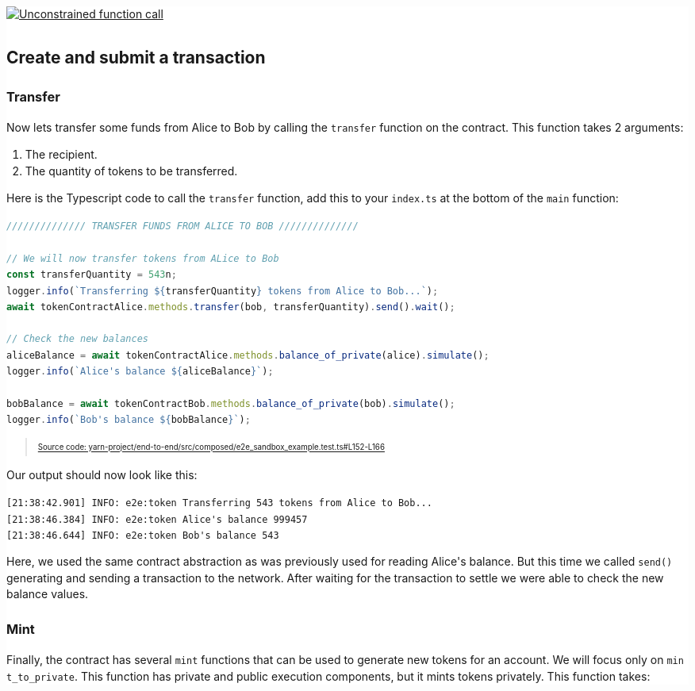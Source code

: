 <a href="https://raw.githubusercontent.com/AztecProtocol/aztec-packages/6b9e2cc6d13051c4ed38387264600a3cc6d28210/docs/static/img/sandbox_unconstrained_function.png"><img src="@site/static/img/sandbox_unconstrained_function.png" alt="Unconstrained function call" /></a>

## Create and submit a transaction

### Transfer

Now lets transfer some funds from Alice to Bob by calling the `transfer` function on the contract. This function takes 2 arguments:

1. The recipient.
2. The quantity of tokens to be transferred.

Here is the Typescript code to call the `transfer` function, add this to your `index.ts` at the bottom of the `main` function:

```typescript title="Transfer" showLineNumbers 
////////////// TRANSFER FUNDS FROM ALICE TO BOB //////////////

// We will now transfer tokens from ALice to Bob
const transferQuantity = 543n;
logger.info(`Transferring ${transferQuantity} tokens from Alice to Bob...`);
await tokenContractAlice.methods.transfer(bob, transferQuantity).send().wait();

// Check the new balances
aliceBalance = await tokenContractAlice.methods.balance_of_private(alice).simulate();
logger.info(`Alice's balance ${aliceBalance}`);

bobBalance = await tokenContractBob.methods.balance_of_private(bob).simulate();
logger.info(`Bob's balance ${bobBalance}`);
```
> <sup><sub><a href="https://github.com/AztecProtocol/aztec-packages/blob/master/yarn-project/end-to-end/src/composed/e2e_sandbox_example.test.ts#L152-L166" target="_blank" rel="noopener noreferrer">Source code: yarn-project/end-to-end/src/composed/e2e_sandbox_example.test.ts#L152-L166</a></sub></sup>


Our output should now look like this:

```
[21:38:42.901] INFO: e2e:token Transferring 543 tokens from Alice to Bob...
[21:38:46.384] INFO: e2e:token Alice's balance 999457
[21:38:46.644] INFO: e2e:token Bob's balance 543
```

Here, we used the same contract abstraction as was previously used for reading Alice's balance. But this time we called `send()` generating and sending a transaction to the network. After waiting for the transaction to settle we were able to check the new balance values.

### Mint

Finally, the contract has several `mint` functions that can be used to generate new tokens for an account.
We will focus only on `mint_to_private`.
This function has private and public execution components, but it mints tokens privately.
This function takes:
